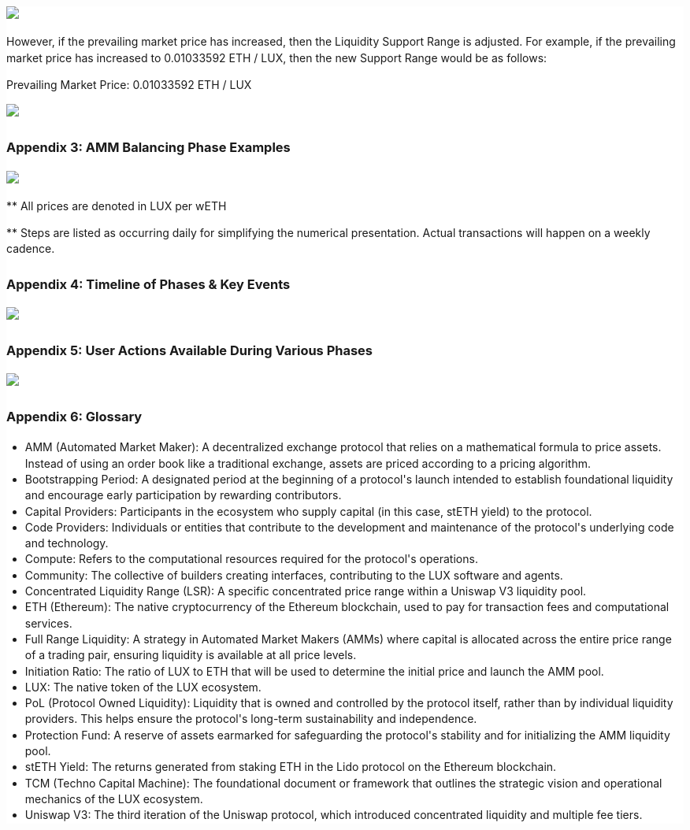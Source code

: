 <img src="/Graphics/Docs Graphics/English/Phased%20AMM%20Deployment/range1-.png">

However, if the prevailing market price has increased, then the Liquidity Support Range is adjusted. For example, if the prevailing market price has increased to 0.01033592 ETH / LUX, then the new Support Range would be as follows:

Prevailing Market Price: 0.01033592 ETH / LUX

<img src="/Graphics/Docs Graphics/English/Phased%20AMM%20Deployment/range2.png">

### Appendix 3: AMM Balancing Phase Examples

<img src="/Graphics/Docs Graphics/English/Phased%20AMM%20Deployment/2-.png">

** All prices are denoted in LUX per wETH

** Steps are listed as occurring daily for simplifying the numerical presentation. Actual transactions will happen on a weekly cadence.

### Appendix 4: Timeline of Phases & Key Events

<img src="/Graphics/Docs Graphics/English/Phased%20AMM%20Deployment/3.png">

### Appendix 5: User Actions Available During Various Phases

<img src="/Graphics/Docs Graphics/English/Phased%20AMM%20Deployment/4.png">

### Appendix 6: Glossary

* AMM (Automated Market Maker): A decentralized exchange protocol that relies on a mathematical formula to price assets. Instead of using an order book like a traditional exchange, assets are priced according to a pricing algorithm.
* Bootstrapping Period: A designated period at the beginning of a protocol's launch intended to establish foundational liquidity and encourage early participation by rewarding contributors.
* Capital Providers: Participants in the ecosystem who supply capital (in this case, stETH yield) to the protocol. 
* Code Providers: Individuals or entities that contribute to the development and maintenance of the protocol's underlying code and technology.
* Compute: Refers to the computational resources required for the protocol's operations.
* Community: The collective of builders creating interfaces, contributing to the LUX software and agents.
* Concentrated Liquidity Range (LSR): A specific concentrated price range within a Uniswap V3 liquidity pool.
* ETH (Ethereum): The native cryptocurrency of the Ethereum blockchain, used to pay for transaction fees and computational services.
* Full Range Liquidity: A strategy in Automated Market Makers (AMMs) where capital is allocated across the entire price range of a trading pair, ensuring liquidity is available at all price levels. 
* Initiation Ratio: The ratio of LUX to ETH that will be used to determine the initial price and launch the AMM pool.
* LUX: The native token of the LUX ecosystem.
* PoL (Protocol Owned Liquidity): Liquidity that is owned and controlled by the protocol itself, rather than by individual liquidity providers. This helps ensure the protocol's long-term sustainability and independence.
* Protection Fund: A reserve of assets earmarked for safeguarding the protocol's stability and for initializing the AMM liquidity pool.
* stETH Yield: The returns generated from staking ETH in the Lido protocol on the Ethereum blockchain.
* TCM (Techno Capital Machine): The foundational document or framework that outlines the strategic vision and operational mechanics of the LUX ecosystem.
* Uniswap V3: The third iteration of the Uniswap protocol, which introduced concentrated liquidity and multiple fee tiers.